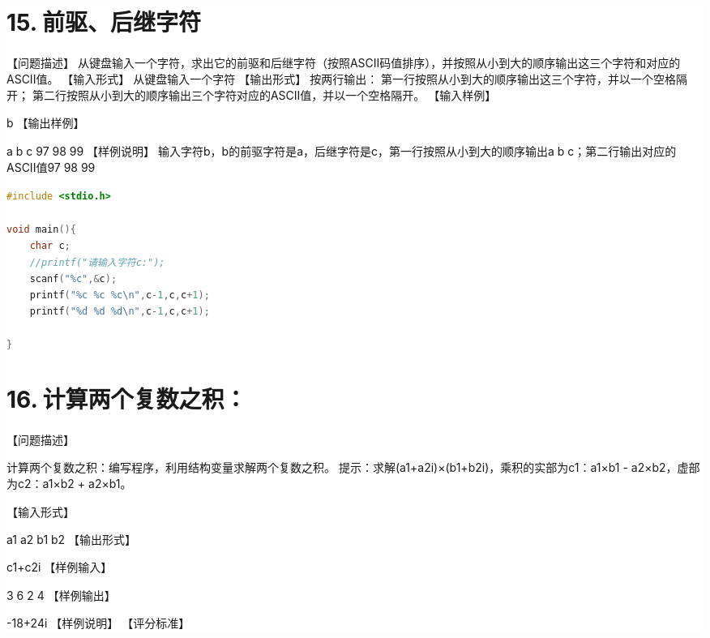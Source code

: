 
# 15. 前驱、后继字符
【问题描述】
从键盘输入一个字符，求出它的前驱和后继字符（按照ASCII码值排序），并按照从小到大的顺序输出这三个字符和对应的ASCII值。
【输入形式】
从键盘输入一个字符
【输出形式】
按两行输出：
第一行按照从小到大的顺序输出这三个字符，并以一个空格隔开；
第二行按照从小到大的顺序输出三个字符对应的ASCII值，并以一个空格隔开。
【输入样例】

b
【输出样例】

a b c
97 98 99
【样例说明】
输入字符b，b的前驱字符是a，后继字符是c，第一行按照从小到大的顺序输出a b c；第二行输出对应的ASCII值97 98 99

```cpp
#include <stdio.h>

void main(){
	char c;
	//printf("请输入字符c:");
	scanf("%c",&c);
	printf("%c %c %c\n",c-1,c,c+1);
	printf("%d %d %d\n",c-1,c,c+1);
	
}
```


# 16. 计算两个复数之积：
【问题描述】

计算两个复数之积：编写程序，利用结构变量求解两个复数之积。 提示：求解(a1+a2i)×(b1+b2i)，乘积的实部为c1：a1×b1 - a2×b2，虚部为c2：a1×b2 + a2×b1。

【输入形式】

a1 a2 b1 b2
【输出形式】

c1+c2i
【样例输入】

3 6 2 4
【样例输出】

-18+24i
【样例说明】
【评分标准】
